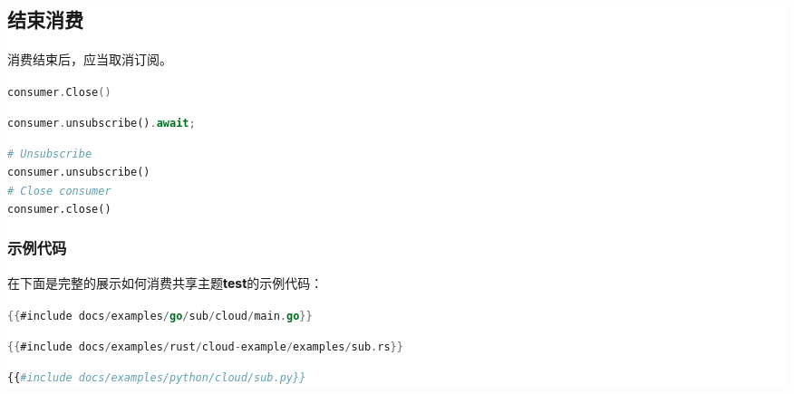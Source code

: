 ## 结束消费

消费结束后，应当取消订阅。

<Tabs defaultValue="Go" groupId="lang">

<TabItem value="Go" label="Go">

```go
consumer.Close()
```

</TabItem>

<TabItem value="Rust" label="Rust">

```rust
consumer.unsubscribe().await;
```

</TabItem>

<TabItem value="Python" label="Python">

```py
# Unsubscribe
consumer.unsubscribe()
# Close consumer
consumer.close()
```

</TabItem>

</Tabs>

### 示例代码

在下面是完整的展示如何消费共享主题**test**的示例代码：

<Tabs defaultValue="Go" groupId="lang">

<TabItem label="Go" value="Go">

```go
{{#include docs/examples/go/sub/cloud/main.go}}
```

</TabItem>

<TabItem label="Rust" value="Rust">

```rust
{{#include docs/examples/rust/cloud-example/examples/sub.rs}}
```

</TabItem>

<TabItem value="Python" label="Python">

```python
{{#include docs/examples/python/cloud/sub.py}}
```

</TabItem>

</Tabs>
